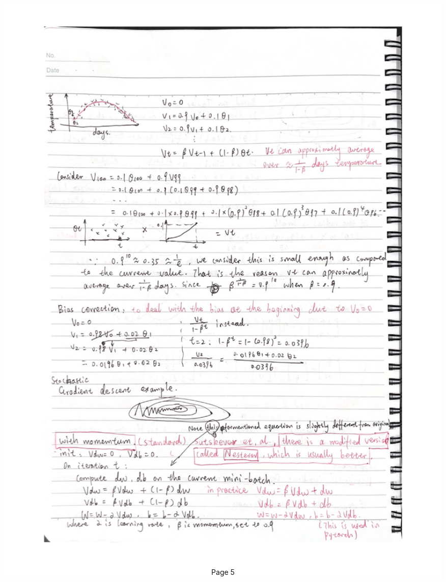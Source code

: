   <img src="./figures/optimization-5.png" alt="Trulli" style="width:100%">
  <figcaption><center>Page 5<center></figcaption>
</figure>
<figure>